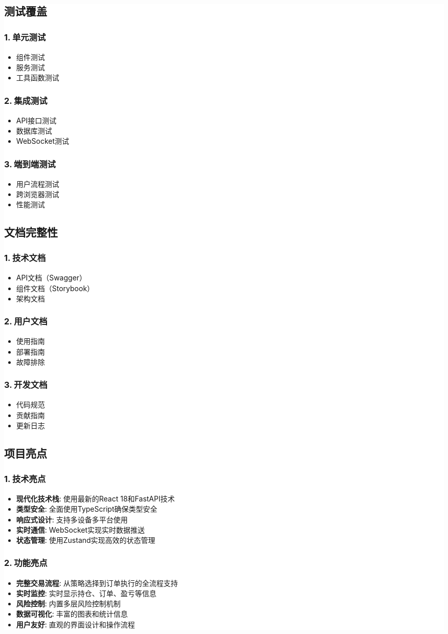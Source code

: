 ## 测试覆盖

### 1. 单元测试
- 组件测试
- 服务测试
- 工具函数测试

### 2. 集成测试
- API接口测试
- 数据库测试
- WebSocket测试

### 3. 端到端测试
- 用户流程测试
- 跨浏览器测试
- 性能测试

## 文档完整性

### 1. 技术文档
- API文档（Swagger）
- 组件文档（Storybook）
- 架构文档

### 2. 用户文档
- 使用指南
- 部署指南
- 故障排除

### 3. 开发文档
- 代码规范
- 贡献指南
- 更新日志

## 项目亮点

### 1. 技术亮点
- **现代化技术栈**: 使用最新的React 18和FastAPI技术
- **类型安全**: 全面使用TypeScript确保类型安全
- **响应式设计**: 支持多设备多平台使用
- **实时通信**: WebSocket实现实时数据推送
- **状态管理**: 使用Zustand实现高效的状态管理

### 2. 功能亮点
- **完整交易流程**: 从策略选择到订单执行的全流程支持
- **实时监控**: 实时显示持仓、订单、盈亏等信息
- **风险控制**: 内置多层风险控制机制
- **数据可视化**: 丰富的图表和统计信息
- **用户友好**: 直观的界面设计和操作流程

